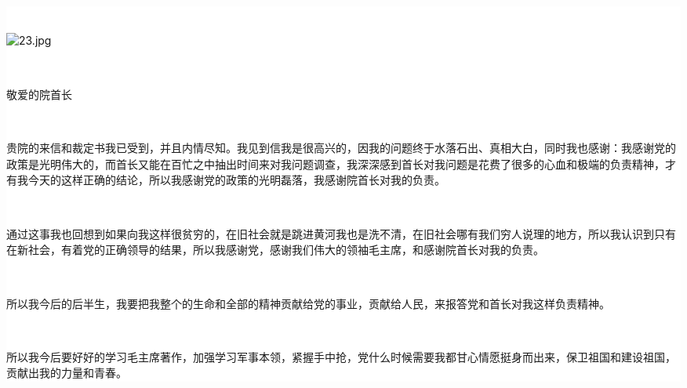   </span>
 </p>
 <p class="p1">
  <span class="s1">
  </span>
  <br/>
 </p>
 <p class="p3">
  <span class="s1">
   <img alt="23.jpg" border="0" height="443" src="/medias/contents/4972/23.jpg" width="320"/>
  </span>
 </p>
 <p class="p1">
  <span class="s1">
  </span>
  <br/>
 </p>
 <p class="p2">
  <span class="s1">
   敬爱的院首长
  </span>
 </p>
 <p class="p1">
  <span class="s1">
  </span>
  <br/>
 </p>
 <p class="p2">
  <span class="s1">
   贵院的来信和裁定书我已受到，并且内情尽知。我见到信我是很高兴的，因我的问题终于水落石出、真相大白，同时我也感谢：我感谢党的政策是光明伟大的，而首长又能在百忙之中抽出时间来对我问题调查，我深深感到首长对我问题是花费了很多的心血和极端的负责精神，才有我今天的这样正确的结论，所以我感谢党的政策的光明磊落，我感谢院首长对我的负责。
  </span>
 </p>
 <p class="p1">
  <span class="s1">
  </span>
  <br/>
 </p>
 <p class="p2">
  <span class="s1">
   通过这事我也回想到如果向我这样很贫穷的，在旧社会就是跳进黄河我也是洗不清，在旧社会哪有我们穷人说理的地方，所以我认识到只有在新社会，有着党的正确领导的结果，所以我感谢党，感谢我们伟大的领袖毛主席，和感谢院首长对我的负责。
  </span>
 </p>
 <p class="p1">
  <span class="s1">
  </span>
  <br/>
 </p>
 <p class="p2">
  <span class="s1">
   所以我今后的后半生，我要把我整个的生命和全部的精神贡献给党的事业，贡献给人民，来报答党和首长对我这样负责精神。
  </span>
 </p>
 <p class="p1">
  <span class="s1">
  </span>
  <br/>
 </p>
 <p class="p2">
  <span class="s1">
   所以我今后要好好的学习毛主席著作，加强学习军事本领，紧握手中抢，党什么时候需要我都甘心情愿挺身而出来，保卫祖国和建设祖国，贡献出我的力量和青春。
  </span>